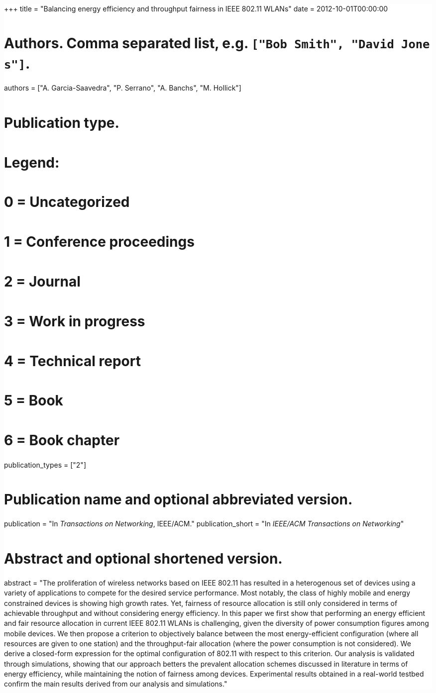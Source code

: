 +++
title = "Balancing energy efficiency and throughput fairness in IEEE 802.11 WLANs"
date = 2012-10-01T00:00:00

# Authors. Comma separated list, e.g. `["Bob Smith", "David Jones"]`.
authors = ["A. Garcia-Saavedra", "P. Serrano", "A. Banchs", "M. Hollick"]

# Publication type.
# Legend:
# 0 = Uncategorized
# 1 = Conference proceedings
# 2 = Journal
# 3 = Work in progress
# 4 = Technical report
# 5 = Book
# 6 = Book chapter
publication_types = ["2"]

# Publication name and optional abbreviated version.
publication = "In *Transactions on Networking*, IEEE/ACM."
publication_short = "In *IEEE/ACM Transactions on Networking*"

# Abstract and optional shortened version.
abstract = "The proliferation of wireless networks based on IEEE 802.11 has resulted in a heterogenous set of devices using a variety of applications to compete for the desired service performance. Most notably, the class of highly mobile and energy constrained devices is showing high growth rates. Yet, fairness of resource allocation is still only considered in terms of achievable throughput and without considering energy efficiency. In this paper we first show that performing an energy efficient and fair resource allocation in current IEEE 802.11 WLANs is challenging, given the diversity of power consumption figures among mobile devices. We then propose a criterion to objectively balance between the most energy-efficient configuration (where all resources are given to one station) and the throughput-fair allocation (where the power consumption is not considered). We derive a closed-form expression for the optimal configuration of 802.11 with respect to this criterion. Our analysis is validated through simulations, showing that our approach betters the prevalent allocation schemes discussed in literature in terms of energy efficiency, while maintaining the notion of fairness among devices. Experimental results obtained in a real-world testbed confirm the main results derived from our analysis and simulations."
